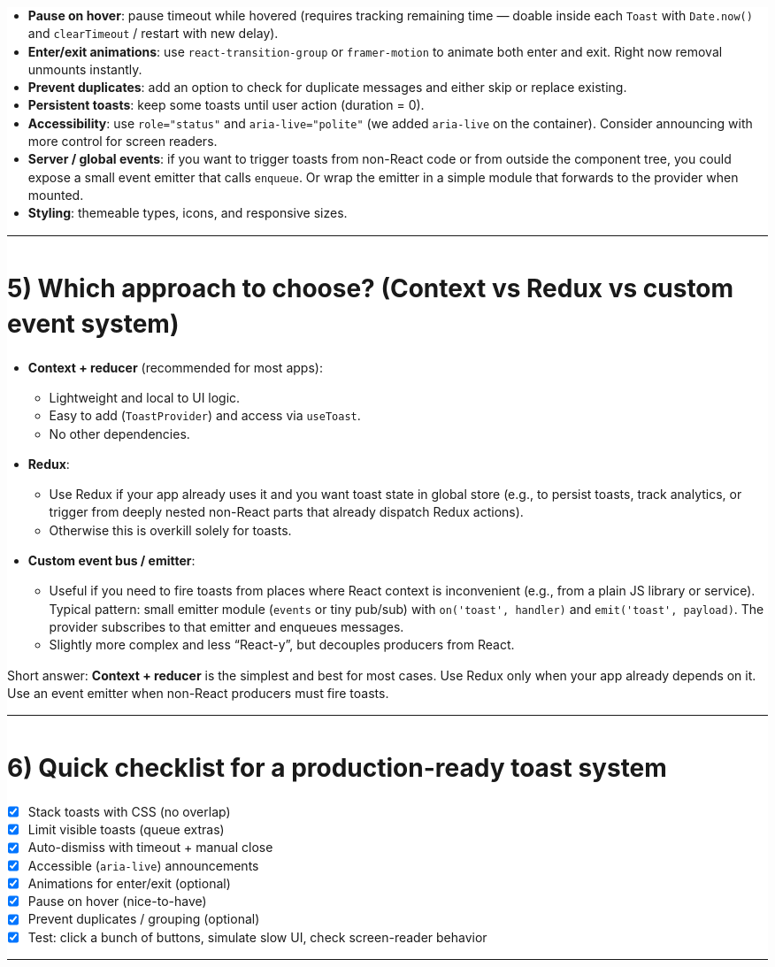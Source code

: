 * **Pause on hover**: pause timeout while hovered (requires tracking remaining time — doable inside each `Toast` with `Date.now()` and `clearTimeout` / restart with new delay).
* **Enter/exit animations**: use `react-transition-group` or `framer-motion` to animate both enter and exit. Right now removal unmounts instantly.
* **Prevent duplicates**: add an option to check for duplicate messages and either skip or replace existing.
* **Persistent toasts**: keep some toasts until user action (duration = 0).
* **Accessibility**: use `role="status"` and `aria-live="polite"` (we added `aria-live` on the container). Consider announcing with more control for screen readers.
* **Server / global events**: if you want to trigger toasts from non-React code or from outside the component tree, you could expose a small event emitter that calls `enqueue`. Or wrap the emitter in a simple module that forwards to the provider when mounted.
* **Styling**: themeable types, icons, and responsive sizes.

---

# 5) Which approach to choose? (Context vs Redux vs custom event system)

* **Context + reducer** (recommended for most apps):

  * Lightweight and local to UI logic.
  * Easy to add (`ToastProvider`) and access via `useToast`.
  * No other dependencies.

* **Redux**:

  * Use Redux if your app already uses it and you want toast state in global store (e.g., to persist toasts, track analytics, or trigger from deeply nested non-React parts that already dispatch Redux actions).
  * Otherwise this is overkill solely for toasts.

* **Custom event bus / emitter**:

  * Useful if you need to fire toasts from places where React context is inconvenient (e.g., from a plain JS library or service). Typical pattern: small emitter module (`events` or tiny pub/sub) with `on('toast', handler)` and `emit('toast', payload)`. The provider subscribes to that emitter and enqueues messages.
  * Slightly more complex and less “React-y”, but decouples producers from React.

Short answer: **Context + reducer** is the simplest and best for most cases. Use Redux only when your app already depends on it. Use an event emitter when non-React producers must fire toasts.

---

# 6) Quick checklist for a production-ready toast system

* [x] Stack toasts with CSS (no overlap)
* [x] Limit visible toasts (queue extras)
* [x] Auto-dismiss with timeout + manual close
* [x] Accessible (`aria-live`) announcements
* [x] Animations for enter/exit (optional)
* [x] Pause on hover (nice-to-have)
* [x] Prevent duplicates / grouping (optional)
* [x] Test: click a bunch of buttons, simulate slow UI, check screen-reader behavior

---